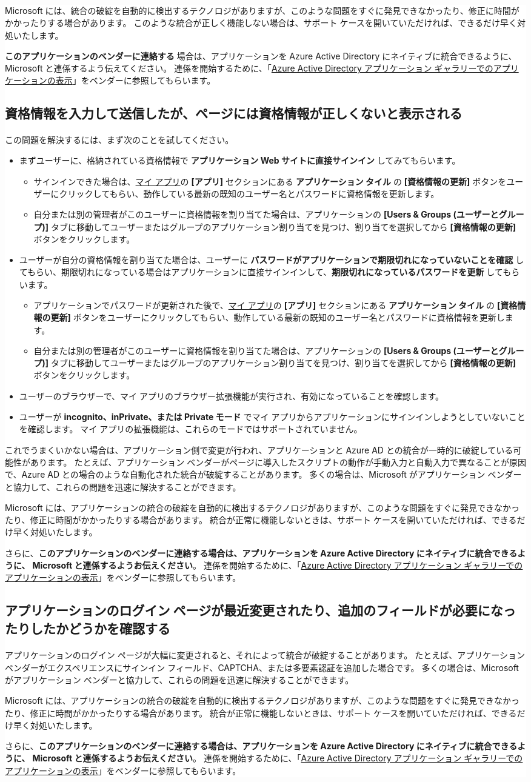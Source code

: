 Microsoft には、統合の破綻を自動的に検出するテクノロジがありますが、このような問題をすぐに発見できなかったり、修正に時間がかかったりする場合があります。 このような統合が正しく機能しない場合は、サポート ケースを開いていただければ、できるだけ早く対処いたします。

**このアプリケーションのベンダーに連絡する** 場合は、アプリケーションを Azure Active Directory にネイティブに統合できるように、Microsoft と連係するよう伝えてください。 連係を開始するために、「[Azure Active Directory アプリケーション ギャラリーでのアプリケーションの表示](../develop/v2-howto-app-gallery-listing.md)」をベンダーに参照してもらいます。

## <a name="credentials-are-filled-in-and-submitted-but-the-page-indicates-the-credentials-are-incorrect"></a>資格情報を入力して送信したが、ページには資格情報が正しくないと表示される

この問題を解決するには、まず次のことを試してください。

- まずユーザーに、格納されている資格情報で **アプリケーション Web サイトに直接サインイン** してみてもらいます。

  * サインインできた場合は、[マイ アプリ](https://myapps.microsoft.com/)の **[アプリ]** セクションにある **アプリケーション タイル** の **[資格情報の更新]** ボタンをユーザーにクリックしてもらい、動作している最新の既知のユーザー名とパスワードに資格情報を更新します。

  * 自分または別の管理者がこのユーザーに資格情報を割り当てた場合は、アプリケーションの **[Users & Groups (ユーザーとグループ)]** タブに移動してユーザーまたはグループのアプリケーション割り当てを見つけ、割り当てを選択してから **[資格情報の更新]** ボタンをクリックします。

- ユーザーが自分の資格情報を割り当てた場合は、ユーザーに **パスワードがアプリケーションで期限切れになっていないことを確認** してもらい、期限切れになっている場合はアプリケーションに直接サインインして、**期限切れになっているパスワードを更新** してもらいます。

  * アプリケーションでパスワードが更新された後で、[マイ アプリ](https://myapps.microsoft.com/)の **[アプリ]** セクションにある **アプリケーション タイル** の **[資格情報の更新]** ボタンをユーザーにクリックしてもらい、動作している最新の既知のユーザー名とパスワードに資格情報を更新します。

  * 自分または別の管理者がこのユーザーに資格情報を割り当てた場合は、アプリケーションの **[Users & Groups (ユーザーとグループ)]** タブに移動してユーザーまたはグループのアプリケーション割り当てを見つけ、割り当てを選択してから **[資格情報の更新]** ボタンをクリックします。

- ユーザーのブラウザーで、マイ アプリのブラウザー拡張機能が実行され、有効になっていることを確認します。

- ユーザーが **incognito、inPrivate、または Private モード** でマイ アプリからアプリケーションにサインインしようとしていないことを確認します。 マイ アプリの拡張機能は、これらのモードではサポートされていません。

これでうまくいかない場合は、アプリケーション側で変更が行われ、アプリケーションと Azure AD との統合が一時的に破綻している可能性があります。 たとえば、アプリケーション ベンダーがページに導入したスクリプトの動作が手動入力と自動入力で異なることが原因で、Azure AD との場合のような自動化された統合が破綻することがあります。 多くの場合は、Microsoft がアプリケーション ベンダーと協力して、これらの問題を迅速に解決することができます。

Microsoft には、アプリケーションの統合の破綻を自動的に検出するテクノロジがありますが、このような問題をすぐに発見できなかったり、修正に時間がかかったりする場合があります。 統合が正常に機能しないときは、サポート ケースを開いていただければ、できるだけ早く対処いたします。 

さらに、**このアプリケーションのベンダーに連絡する場合は、アプリケーションを Azure Active Directory にネイティブに統合できるように、** **Microsoft と連係するようお伝えください**。 連係を開始するために、「[Azure Active Directory アプリケーション ギャラリーでのアプリケーションの表示](../develop/v2-howto-app-gallery-listing.md)」をベンダーに参照してもらいます。

## <a name="check-if-the-applications-login-page-has-changed-recently-or-requires-an-additional-field"></a>アプリケーションのログイン ページが最近変更されたり、追加のフィールドが必要になったりしたかどうかを確認する

アプリケーションのログイン ページが大幅に変更されると、それによって統合が破綻することがあります。 たとえば、アプリケーション ベンダーがエクスペリエンスにサインイン フィールド、CAPTCHA、または多要素認証を追加した場合です。 多くの場合は、Microsoft がアプリケーション ベンダーと協力して、これらの問題を迅速に解決することができます。

Microsoft には、アプリケーションの統合の破綻を自動的に検出するテクノロジがありますが、このような問題をすぐに発見できなかったり、修正に時間がかかったりする場合があります。 統合が正常に機能しないときは、サポート ケースを開いていただければ、できるだけ早く対処いたします。 

さらに、**このアプリケーションのベンダーに連絡する場合は、アプリケーションを Azure Active Directory にネイティブに統合できるように、** **Microsoft と連係するようお伝えください**。 連係を開始するために、「[Azure Active Directory アプリケーション ギャラリーでのアプリケーションの表示](../develop/v2-howto-app-gallery-listing.md)」をベンダーに参照してもらいます。
